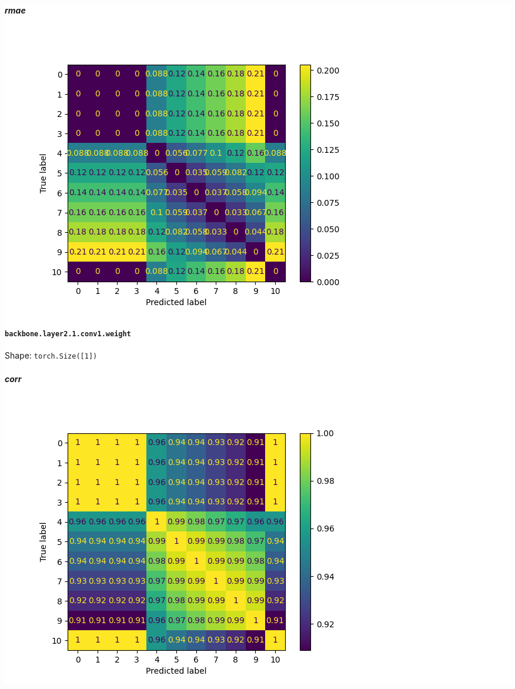 ##### rmae
![Similarities](img/sim_mat_backbone.layer2.0.downsample.1.bias_rmae.png)

#### `backbone.layer2.1.conv1.weight`
Shape: `torch.Size([1])`



##### corr
![Similarities](img/sim_mat_backbone.layer2.1.conv1.weight_corr.png)
